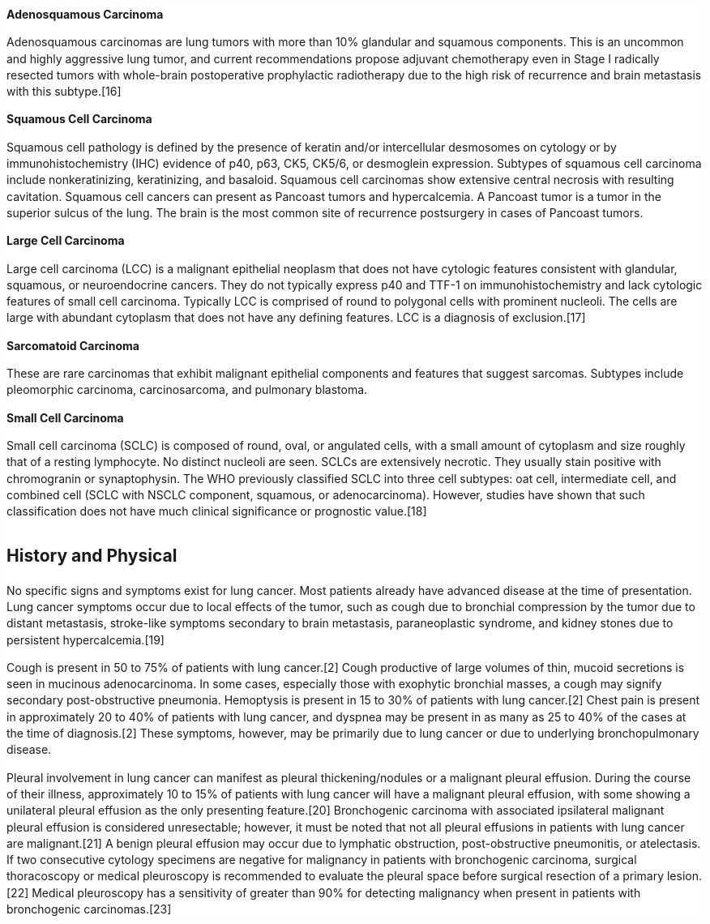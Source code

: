 **Adenosquamous Carcinoma**

Adenosquamous carcinomas are lung tumors with more than 10% glandular and squamous components. This is an uncommon and highly aggressive lung tumor, and current recommendations propose adjuvant chemotherapy even in Stage I radically resected tumors with whole-brain postoperative prophylactic radiotherapy due to the high risk of recurrence and brain metastasis with this subtype.[16]

**Squamous Cell Carcinoma**

Squamous cell pathology is defined by the presence of keratin and/or intercellular desmosomes on cytology or by immunohistochemistry (IHC) evidence of p40, p63, CK5, CK5/6, or desmoglein expression. Subtypes of squamous cell carcinoma include nonkeratinizing, keratinizing, and basaloid. Squamous cell carcinomas show extensive central necrosis with resulting cavitation. Squamous cell cancers can present as Pancoast tumors and hypercalcemia. A Pancoast tumor is a tumor in the superior sulcus of the lung. The brain is the most common site of recurrence postsurgery in cases of Pancoast tumors.

**Large Cell Carcinoma**

Large cell carcinoma (LCC) is a malignant epithelial neoplasm that does not have cytologic features consistent with glandular, squamous, or neuroendocrine cancers. They do not typically express p40 and TTF-1 on immunohistochemistry and lack cytologic features of small cell carcinoma. Typically LCC is comprised of round to polygonal cells with prominent nucleoli. The cells are large with abundant cytoplasm that does not have any defining features. LCC is a diagnosis of exclusion.[17]

**Sarcomatoid Carcinoma**

These are rare carcinomas that exhibit malignant epithelial components and features that suggest sarcomas. Subtypes include pleomorphic carcinoma, carcinosarcoma, and pulmonary blastoma. 

**Small Cell Carcinoma**

Small cell carcinoma (SCLC) is composed of round, oval, or angulated cells, with a small amount of cytoplasm and size roughly that of a resting lymphocyte. No distinct nucleoli are seen. SCLCs are extensively necrotic. They usually stain positive with chromogranin or synaptophysin. The WHO previously classified SCLC into three cell subtypes: oat cell, intermediate cell, and combined cell (SCLC with NSCLC component, squamous, or adenocarcinoma). However, studies have shown that such classification does not have much clinical significance or prognostic value.[18]

## History and Physical

No specific signs and symptoms exist for lung cancer. Most patients already have advanced disease at the time of presentation. Lung cancer symptoms occur due to local effects of the tumor, such as cough due to bronchial compression by the tumor due to distant metastasis, stroke-like symptoms secondary to brain metastasis, paraneoplastic syndrome, and kidney stones due to persistent hypercalcemia.[19]

Cough is present in 50 to 75% of patients with lung cancer.[2] Cough productive of large volumes of thin, mucoid secretions is seen in mucinous adenocarcinoma. In some cases, especially those with exophytic bronchial masses, a cough may signify secondary post-obstructive pneumonia. Hemoptysis is present in 15 to 30% of patients with lung cancer.[2] Chest pain is present in approximately 20 to 40% of patients with lung cancer, and dyspnea may be present in as many as 25 to 40% of the cases at the time of diagnosis.[2] These symptoms, however, may be primarily due to lung cancer or due to underlying bronchopulmonary disease.

Pleural involvement in lung cancer can manifest as pleural thickening/nodules or a malignant pleural effusion. During the course of their illness, approximately 10 to 15% of patients with lung cancer will have a malignant pleural effusion, with some showing a unilateral pleural effusion as the only presenting feature.[20] Bronchogenic carcinoma with associated ipsilateral malignant pleural effusion is considered unresectable; however, it must be noted that not all pleural effusions in patients with lung cancer are malignant.[21] A benign pleural effusion may occur due to lymphatic obstruction, post-obstructive pneumonitis, or atelectasis. If two consecutive cytology specimens are negative for malignancy in patients with bronchogenic carcinoma, surgical thoracoscopy or medical pleuroscopy is recommended to evaluate the pleural space before surgical resection of a primary lesion.[22] Medical pleuroscopy has a sensitivity of greater than 90% for detecting malignancy when present in patients with bronchogenic carcinomas.[23]
